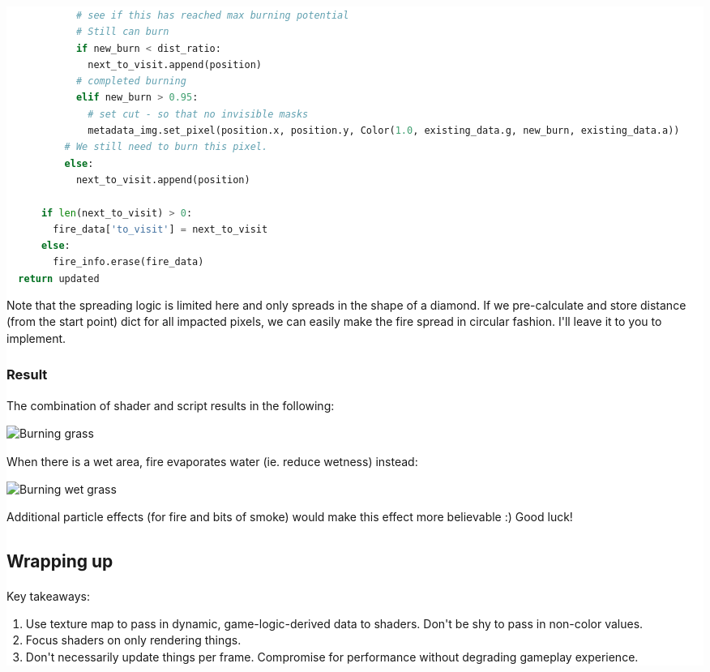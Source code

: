 ```python
            # see if this has reached max burning potential
            # Still can burn
            if new_burn < dist_ratio:
              next_to_visit.append(position)
            # completed burning
            elif new_burn > 0.95:
              # set cut - so that no invisible masks
              metadata_img.set_pixel(position.x, position.y, Color(1.0, existing_data.g, new_burn, existing_data.a))
          # We still need to burn this pixel.
          else:
            next_to_visit.append(position)

      if len(next_to_visit) > 0:
        fire_data['to_visit'] = next_to_visit
      else:
        fire_info.erase(fire_data)
  return updated
```

Note that the spreading logic is limited here and only spreads in the shape of a diamond. If we pre-calculate and store distance (from the start point) dict for all impacted pixels, we can easily make the fire spread in circular fashion. I'll leave it to you to implement.

### Result

The combination of shader and script results in the following:

![Burning grass](/images/godot-interactive-grass/fire_slow_compressed.gif)

When there is a wet area, fire evaporates water (ie. reduce wetness) instead:

![Burning wet grass](/images/godot-interactive-grass/wet_fire_compressed.gif)

Additional particle effects (for fire and bits of smoke) would make this effect more believable :) Good luck!

## Wrapping up

Key takeaways:

1. Use texture map to pass in dynamic, game-logic-derived data to shaders. Don't be shy to pass in non-color values.
2. Focus shaders on only rendering things.
3. Don't necessarily update things per frame. Compromise for performance without degrading gameplay experience.
